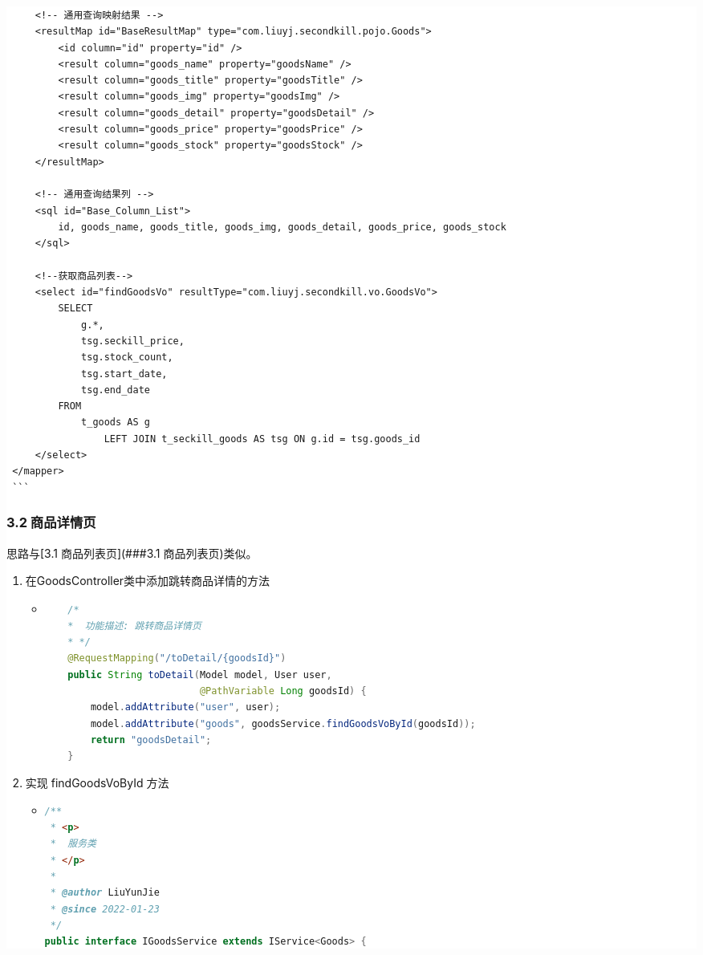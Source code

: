          <!-- 通用查询映射结果 -->
         <resultMap id="BaseResultMap" type="com.liuyj.secondkill.pojo.Goods">
             <id column="id" property="id" />
             <result column="goods_name" property="goodsName" />
             <result column="goods_title" property="goodsTitle" />
             <result column="goods_img" property="goodsImg" />
             <result column="goods_detail" property="goodsDetail" />
             <result column="goods_price" property="goodsPrice" />
             <result column="goods_stock" property="goodsStock" />
         </resultMap>
     
         <!-- 通用查询结果列 -->
         <sql id="Base_Column_List">
             id, goods_name, goods_title, goods_img, goods_detail, goods_price, goods_stock
         </sql>
     
         <!--获取商品列表-->
         <select id="findGoodsVo" resultType="com.liuyj.secondkill.vo.GoodsVo">
             SELECT
                 g.*,
                 tsg.seckill_price,
                 tsg.stock_count,
                 tsg.start_date,
                 tsg.end_date
             FROM
                 t_goods AS g
                     LEFT JOIN t_seckill_goods AS tsg ON g.id = tsg.goods_id
         </select>
     </mapper>
     ```



### 3.2 商品详情页

思路与[3.1 商品列表页](###3.1 商品列表页)类似。

1. 在GoodsController类中添加跳转商品详情的方法

   - ```java
         /*
         *  功能描述: 跳转商品详情页
         * */
         @RequestMapping("/toDetail/{goodsId}")
         public String toDetail(Model model, User user,
                                @PathVariable Long goodsId) {
             model.addAttribute("user", user);
             model.addAttribute("goods", goodsService.findGoodsVoById(goodsId));
             return "goodsDetail";
         }
     ```

2. 实现 findGoodsVoById 方法

   - ```java
     /**
      * <p>
      *  服务类
      * </p>
      *
      * @author LiuYunJie
      * @since 2022-01-23
      */
     public interface IGoodsService extends IService<Goods> {
     